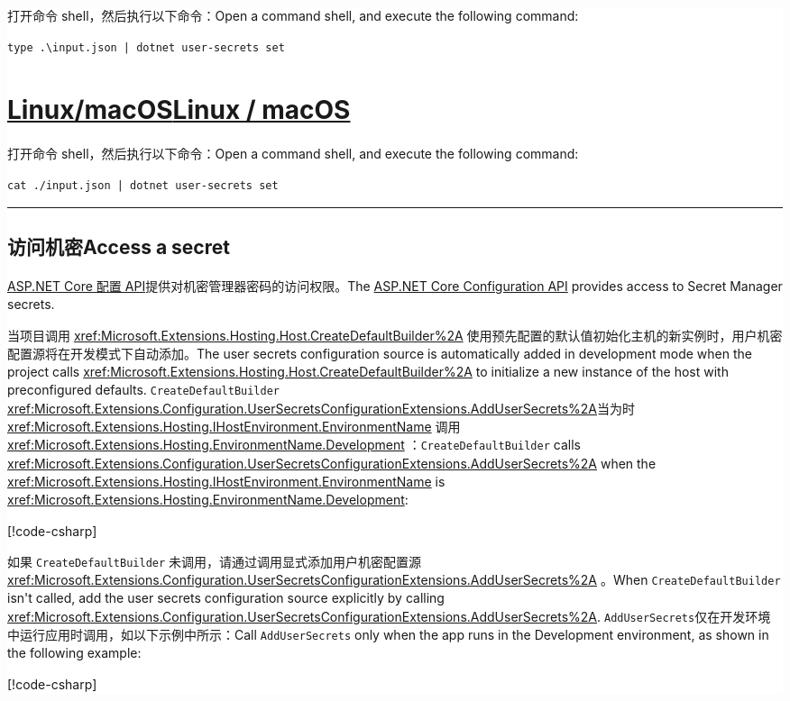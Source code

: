 <span data-ttu-id="80b7c-171">打开命令 shell，然后执行以下命令：</span><span class="sxs-lookup"><span data-stu-id="80b7c-171">Open a command shell, and execute the following command:</span></span>

  ```dotnetcli
  type .\input.json | dotnet user-secrets set
  ```

# <a name="linux--macos"></a>[<span data-ttu-id="80b7c-172">Linux/macOS</span><span class="sxs-lookup"><span data-stu-id="80b7c-172">Linux / macOS</span></span>](#tab/linux+macos)

<span data-ttu-id="80b7c-173">打开命令 shell，然后执行以下命令：</span><span class="sxs-lookup"><span data-stu-id="80b7c-173">Open a command shell, and execute the following command:</span></span>

  ```dotnetcli
  cat ./input.json | dotnet user-secrets set
  ```

---

## <a name="access-a-secret"></a><span data-ttu-id="80b7c-174">访问机密</span><span class="sxs-lookup"><span data-stu-id="80b7c-174">Access a secret</span></span>

<span data-ttu-id="80b7c-175">[ASP.NET Core 配置 API](xref:fundamentals/configuration/index)提供对机密管理器密码的访问权限。</span><span class="sxs-lookup"><span data-stu-id="80b7c-175">The [ASP.NET Core Configuration API](xref:fundamentals/configuration/index) provides access to Secret Manager secrets.</span></span>

<span data-ttu-id="80b7c-176">当项目调用 <xref:Microsoft.Extensions.Hosting.Host.CreateDefaultBuilder%2A> 使用预先配置的默认值初始化主机的新实例时，用户机密配置源将在开发模式下自动添加。</span><span class="sxs-lookup"><span data-stu-id="80b7c-176">The user secrets configuration source is automatically added in development mode when the project calls <xref:Microsoft.Extensions.Hosting.Host.CreateDefaultBuilder%2A> to initialize a new instance of the host with preconfigured defaults.</span></span> <span data-ttu-id="80b7c-177">`CreateDefaultBuilder`<xref:Microsoft.Extensions.Configuration.UserSecretsConfigurationExtensions.AddUserSecrets%2A>当为时 <xref:Microsoft.Extensions.Hosting.IHostEnvironment.EnvironmentName> 调用 <xref:Microsoft.Extensions.Hosting.EnvironmentName.Development> ：</span><span class="sxs-lookup"><span data-stu-id="80b7c-177">`CreateDefaultBuilder` calls <xref:Microsoft.Extensions.Configuration.UserSecretsConfigurationExtensions.AddUserSecrets%2A> when the <xref:Microsoft.Extensions.Hosting.IHostEnvironment.EnvironmentName> is <xref:Microsoft.Extensions.Hosting.EnvironmentName.Development>:</span></span>

[!code-csharp[](app-secrets/samples/3.x/UserSecrets/Program.cs?name=snippet_CreateHostBuilder&highlight=2)]

<span data-ttu-id="80b7c-178">如果 `CreateDefaultBuilder` 未调用，请通过调用显式添加用户机密配置源 <xref:Microsoft.Extensions.Configuration.UserSecretsConfigurationExtensions.AddUserSecrets%2A> 。</span><span class="sxs-lookup"><span data-stu-id="80b7c-178">When `CreateDefaultBuilder` isn't called, add the user secrets configuration source explicitly by calling <xref:Microsoft.Extensions.Configuration.UserSecretsConfigurationExtensions.AddUserSecrets%2A>.</span></span> <span data-ttu-id="80b7c-179">`AddUserSecrets`仅在开发环境中运行应用时调用，如以下示例中所示：</span><span class="sxs-lookup"><span data-stu-id="80b7c-179">Call `AddUserSecrets` only when the app runs in the Development environment, as shown in the following example:</span></span>

[!code-csharp[](app-secrets/samples/3.x/UserSecrets/Program2.cs?name=snippet_Host&highlight=6-9)]

